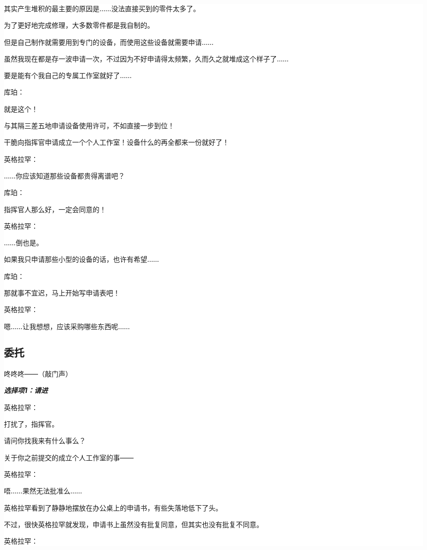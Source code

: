 其实产生堆积的最主要的原因是……没法直接买到的零件太多了。

为了更好地完成修理，大多数零件都是我自制的。

但是自己制作就需要用到专门的设备，而使用这些设备就需要申请……

虽然我现在都是存一波申请一次，不过因为不好申请得太频繁，久而久之就堆成这个样子了……

要是能有个我自己的专属工作室就好了……

库珀：

就是这个！

与其隔三差五地申请设备使用许可，不如直接一步到位！

干脆向指挥官申请成立一个个人工作室！设备什么的再全都来一份就好了！

英格拉罕：

……你应该知道那些设备都贵得离谱吧？

库珀：

指挥官人那么好，一定会同意的！

英格拉罕：

……倒也是。

如果我只申请那些小型的设备的话，也许有希望……

库珀：

那就事不宜迟，马上开始写申请表吧！

英格拉罕：

嗯……让我想想，应该采购哪些东西呢……


## 委托

咚咚咚——（敲门声）

***选择项1：请进***

英格拉罕：

打扰了，指挥官。

请问你找我来有什么事么？

关于你之前提交的成立个人工作室的事——

英格拉罕：

唔……果然无法批准么……

英格拉罕看到了静静地摆放在办公桌上的申请书，有些失落地低下了头。

不过，很快英格拉罕就发现，申请书上虽然没有批复同意，但其实也没有批复不同意。

英格拉罕：
